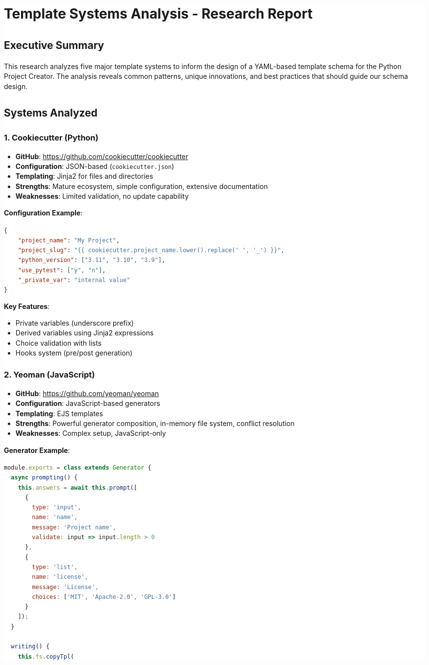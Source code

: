 # Template Systems Analysis - Research Report

## Executive Summary

This research analyzes five major template systems to inform the design of a YAML-based template schema for the Python Project Creator. The analysis reveals common patterns, unique innovations, and best practices that should guide our schema design.

## Systems Analyzed

### 1. Cookiecutter (Python)
- **GitHub**: https://github.com/cookiecutter/cookiecutter
- **Configuration**: JSON-based (`cookiecutter.json`)
- **Templating**: Jinja2 for files and directories
- **Strengths**: Mature ecosystem, simple configuration, extensive documentation
- **Weaknesses**: Limited validation, no update capability

**Configuration Example**:
```json
{
    "project_name": "My Project",
    "project_slug": "{{ cookiecutter.project_name.lower().replace(' ', '_') }}",
    "python_version": ["3.11", "3.10", "3.9"],
    "use_pytest": ["y", "n"],
    "_private_var": "internal value"
}
```

**Key Features**:
- Private variables (underscore prefix)
- Derived variables using Jinja2 expressions
- Choice validation with lists
- Hooks system (pre/post generation)

### 2. Yeoman (JavaScript)
- **GitHub**: https://github.com/yeoman/yeoman
- **Configuration**: JavaScript-based generators
- **Templating**: EJS templates
- **Strengths**: Powerful generator composition, in-memory file system, conflict resolution
- **Weaknesses**: Complex setup, JavaScript-only

**Generator Example**:
```javascript
module.exports = class extends Generator {
  async prompting() {
    this.answers = await this.prompt([
      {
        type: 'input',
        name: 'name',
        message: 'Project name',
        validate: input => input.length > 0
      },
      {
        type: 'list',
        name: 'license',
        message: 'License',
        choices: ['MIT', 'Apache-2.0', 'GPL-3.0']
      }
    ]);
  }
  
  writing() {
    this.fs.copyTpl(
```